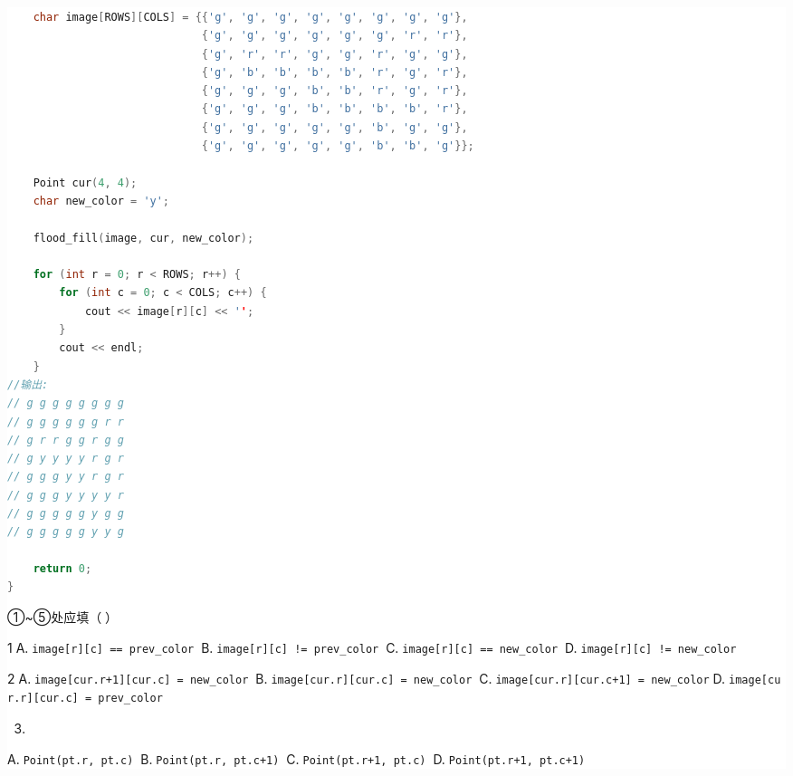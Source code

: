 ```cpp
    char image[ROWS][COLS] = {{'g', 'g', 'g', 'g', 'g', 'g', 'g', 'g'},
                              {'g', 'g', 'g', 'g', 'g', 'g', 'r', 'r'},
                              {'g', 'r', 'r', 'g', 'g', 'r', 'g', 'g'},
                              {'g', 'b', 'b', 'b', 'b', 'r', 'g', 'r'},
                              {'g', 'g', 'g', 'b', 'b', 'r', 'g', 'r'},
                              {'g', 'g', 'g', 'b', 'b', 'b', 'b', 'r'},
                              {'g', 'g', 'g', 'g', 'g', 'b', 'g', 'g'},
                              {'g', 'g', 'g', 'g', 'g', 'b', 'b', 'g'}};

    Point cur(4, 4);
    char new_color = 'y';

    flood_fill(image, cur, new_color);

    for (int r = 0; r < ROWS; r++) {
        for (int c = 0; c < COLS; c++) {
            cout << image[r][c] << '';
        }
        cout << endl;
    }
//输出:
// g g g g g g g g
// g g g g g g r r
// g r r g g r g g
// g y y y y r g r
// g g g y y r g r
// g g g y y y y r
// g g g g g y g g
// g g g g g y y g

    return 0;
}
```

①~⑤处应填（ ）

1
 A. `image[r][c] == prev_color` 
B. `image[r][c] != prev_color` 
C. `image[r][c] == new_color` 
D. `image[r][c] != new_color`

2
 A. `image[cur.r+1][cur.c] = new_color` 
 B. `image[cur.r][cur.c] = new_color` 
 C. `image[cur.r][cur.c+1] = new_color`
 D. `image[cur.r][cur.c] = prev_color`


3.
 A. `Point(pt.r, pt.c)` 
 B. `Point(pt.r, pt.c+1)` 
 C. `Point(pt.r+1, pt.c)` 
 D. `Point(pt.r+1, pt.c+1)`
